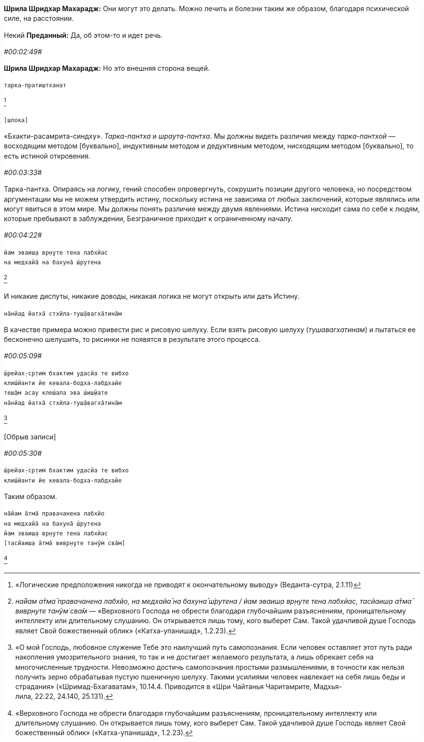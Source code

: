 **Шрила Шридхар Махарадж:** Они могут это делать. Можно лечить и болезни таким же образом, благодаря психической силе, на расстоянии.

Некий **Преданный:** Да, об этом-то и идет речь.

*#00:02:49#*

**Шрила Шридхар Махарадж:** Но это внешняя сторона вещей.

    тарка-пратиштханат
[^_ftn1]

    [шлока]

«Бхакти-расамрита-синдху». *Тарка-пантха* и *шраута-пантха*. Мы должны видеть различия между *тарка-пантхой* — восходящим методом [буквально], индуктивным методом и дедуктивным методом, нисходящим методом [буквально], то есть истиной откровения.

*#00:03:33#*

Тарка-пантха. Опираясь на логику, гений способен опровергнуть, сокрушить позиции другого человека, но посредством аргументации мы не можем утвердить истину, поскольку истина не зависима от любых заключений, которые являлись или могут явиться в этом мире. Мы должны понять различие между двумя явлениями. Истина нисходит сама по себе к людям, которые пребывают в заблуждении, Безграничное приходит к ограниченному началу.

*#00:04:22#*

    йам эваиш̣а вр̣н̣уте тена лабхйас
    на медхайа̄ на бахуна̄ ш́рутена
[^_ftn2]

И никакие диспуты, никакие доводы, никакая логика не могут открыть или дать Истину.

    на̄нйад йатха̄ стхӣла-туш̣а̄вагха̄тина̄м

В качестве примера можно привести рис и рисовую шелуху. Если взять рисовую шелуху (*тушавагхатинам*) и пытаться ее бесконечно шелушить, то рисинки не появятся в результате этого процесса.

*#00:05:09#*

    ш́рейах̣-ср̣тим̇ бхактим удасйа те вибхо
    клиш́йанти йе кевала-бодха-лабдхайе
    теш̣а̄м асау клеш́ала эва ш́иш̣йате
    на̄нйад йатха̄ стхӣла-туш̣а̄вагха̄тина̄м
[^_ftn3]

[Обрыв записи]

*#00:05:30#*

    ш́рейах̣-ср̣тим̇ бхактим удасйа те вибхо
    клиш́йанти йе кевала-бодха-лабдхайе

Таким образом.

    на̄йам а̄тма̄ правачанена лабхйо
    на медхайа̄ на бахуна̄ ш́рутена
    йам эваиш̣а вр̣н̣уте тена лабхйас
    [тасйаиш̣а а̄тма̄ вивр̣н̣уте танӯм̇ сва̄м]
[^_ftn4]


[^_ftn1]: «Логические предположения никогда не приводят к окончательному выводу» (Веданта-сутра, 2.1.11)
[^_ftn2]: *на̄йам а̄тма̄ правачанена лабхйо, на медхайа̄ на бахуна̄ ш́рутена / йам эваиш̣а вр̣н̣уте тена лабхйас, тасйаиш̣а а̄тма̄ вивр̣н̣уте танӯм̇ сва̄м* — «Верховного Господа не обрести благодаря глубочайшим разъяснениям, проницательному интеллекту или длительному слушанию. Он открывается лишь тому, кого выберет Сам. Такой удачливой душе Господь являет Свой божественный облик» («Катха-упанишад», 1.2.23).
[^_ftn3]: «О мой Господь, любовное служение Тебе это наилучший путь самопознания. Если человек оставляет этот путь ради накопления умозрительного знания, то так и не достигает желаемого результата, а лишь обрекает себя на многочисленные трудности. Невозможно достичь самопознания простыми размышлениями, в точности как нельзя получить зерно обрабатывая пустую пшеничную шелуху. Такими усилиями человек навлекает на себя лишь беды и страдания» («Шримад-Бхагаватам», 10.14.4. Приводится в «Шри Чайтанья Чаритамрите, Мадхья-лила, 22.22, 24.140, 25.131).
[^_ftn4]: «Верховного Господа не обрести благодаря глубочайшим разъяснениям, проницательному интеллекту или длительному слушанию. Он открывается лишь тому, кого выберет Сам. Такой удачливой душе Господь являет Свой божественный облик» («Катха-упанишад», 1.2.23).
[^_ftn5]: *малла̄на̄м аш́анир нр̣н̣а̄м̇ нара-варах̣ стрӣн̣а̄м̇ смаро мӯртима̄н, гопа̄на̄м̇ сва-джано ’сата̄м̇ кшити-бхуджа̄м̇ ш́а̄ста̄ сва-питрох̣ ш́иш́ух̣ / мр̣тйур бходжа-патер вира̄д̣ авидуша̄м̇ таттвам̇ парам̇ йогина̄м̇, вр̣шн̣ӣна̄м̇ пара-деватети видито ран̇гам̇ гатах̣ са̄граджах̣* — «Когда Кришна вместе со Своим старшим братом взошел на борцовскую арену, разные люди, собравшиеся там, видели Его по-разному. Борцам Он казался грозной молнией, мужчинам Матхуры — лучшим из мужчин, а женщинам — самим богом любви. Пастухи видели в Нем своего родственника, нечестивые цари — карателя, родители — своего сына, царь Бходжей — свою смерть, неразумные люди — вселенскую форму Верховного Господа, йоги — Абсолютную Истину, а Пришли — Бога, которому они поклонялись («Шримад-Бхагаватам», 10.43.17).